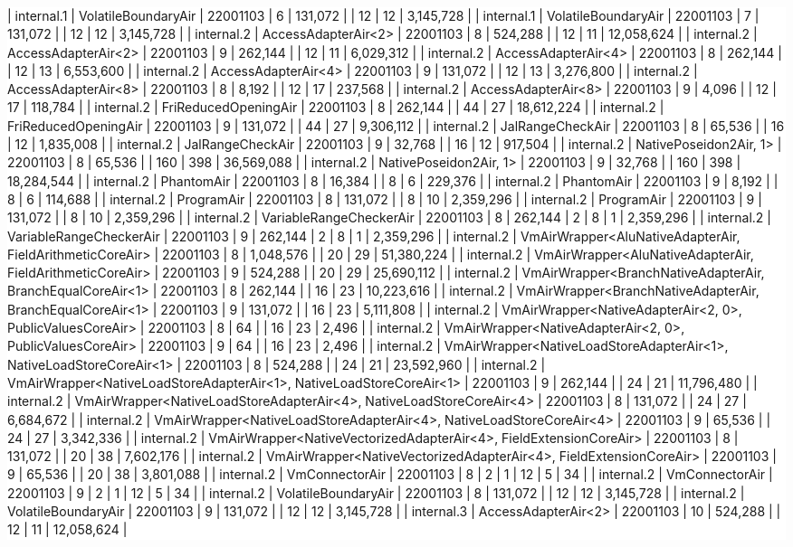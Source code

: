 | internal.1 | VolatileBoundaryAir | 22001103 | 6 | 131,072 |  | 12 | 12 | 3,145,728 | 
| internal.1 | VolatileBoundaryAir | 22001103 | 7 | 131,072 |  | 12 | 12 | 3,145,728 | 
| internal.2 | AccessAdapterAir<2> | 22001103 | 8 | 524,288 |  | 12 | 11 | 12,058,624 | 
| internal.2 | AccessAdapterAir<2> | 22001103 | 9 | 262,144 |  | 12 | 11 | 6,029,312 | 
| internal.2 | AccessAdapterAir<4> | 22001103 | 8 | 262,144 |  | 12 | 13 | 6,553,600 | 
| internal.2 | AccessAdapterAir<4> | 22001103 | 9 | 131,072 |  | 12 | 13 | 3,276,800 | 
| internal.2 | AccessAdapterAir<8> | 22001103 | 8 | 8,192 |  | 12 | 17 | 237,568 | 
| internal.2 | AccessAdapterAir<8> | 22001103 | 9 | 4,096 |  | 12 | 17 | 118,784 | 
| internal.2 | FriReducedOpeningAir | 22001103 | 8 | 262,144 |  | 44 | 27 | 18,612,224 | 
| internal.2 | FriReducedOpeningAir | 22001103 | 9 | 131,072 |  | 44 | 27 | 9,306,112 | 
| internal.2 | JalRangeCheckAir | 22001103 | 8 | 65,536 |  | 16 | 12 | 1,835,008 | 
| internal.2 | JalRangeCheckAir | 22001103 | 9 | 32,768 |  | 16 | 12 | 917,504 | 
| internal.2 | NativePoseidon2Air<BabyBearParameters>, 1> | 22001103 | 8 | 65,536 |  | 160 | 398 | 36,569,088 | 
| internal.2 | NativePoseidon2Air<BabyBearParameters>, 1> | 22001103 | 9 | 32,768 |  | 160 | 398 | 18,284,544 | 
| internal.2 | PhantomAir | 22001103 | 8 | 16,384 |  | 8 | 6 | 229,376 | 
| internal.2 | PhantomAir | 22001103 | 9 | 8,192 |  | 8 | 6 | 114,688 | 
| internal.2 | ProgramAir | 22001103 | 8 | 131,072 |  | 8 | 10 | 2,359,296 | 
| internal.2 | ProgramAir | 22001103 | 9 | 131,072 |  | 8 | 10 | 2,359,296 | 
| internal.2 | VariableRangeCheckerAir | 22001103 | 8 | 262,144 | 2 | 8 | 1 | 2,359,296 | 
| internal.2 | VariableRangeCheckerAir | 22001103 | 9 | 262,144 | 2 | 8 | 1 | 2,359,296 | 
| internal.2 | VmAirWrapper<AluNativeAdapterAir, FieldArithmeticCoreAir> | 22001103 | 8 | 1,048,576 |  | 20 | 29 | 51,380,224 | 
| internal.2 | VmAirWrapper<AluNativeAdapterAir, FieldArithmeticCoreAir> | 22001103 | 9 | 524,288 |  | 20 | 29 | 25,690,112 | 
| internal.2 | VmAirWrapper<BranchNativeAdapterAir, BranchEqualCoreAir<1> | 22001103 | 8 | 262,144 |  | 16 | 23 | 10,223,616 | 
| internal.2 | VmAirWrapper<BranchNativeAdapterAir, BranchEqualCoreAir<1> | 22001103 | 9 | 131,072 |  | 16 | 23 | 5,111,808 | 
| internal.2 | VmAirWrapper<NativeAdapterAir<2, 0>, PublicValuesCoreAir> | 22001103 | 8 | 64 |  | 16 | 23 | 2,496 | 
| internal.2 | VmAirWrapper<NativeAdapterAir<2, 0>, PublicValuesCoreAir> | 22001103 | 9 | 64 |  | 16 | 23 | 2,496 | 
| internal.2 | VmAirWrapper<NativeLoadStoreAdapterAir<1>, NativeLoadStoreCoreAir<1> | 22001103 | 8 | 524,288 |  | 24 | 21 | 23,592,960 | 
| internal.2 | VmAirWrapper<NativeLoadStoreAdapterAir<1>, NativeLoadStoreCoreAir<1> | 22001103 | 9 | 262,144 |  | 24 | 21 | 11,796,480 | 
| internal.2 | VmAirWrapper<NativeLoadStoreAdapterAir<4>, NativeLoadStoreCoreAir<4> | 22001103 | 8 | 131,072 |  | 24 | 27 | 6,684,672 | 
| internal.2 | VmAirWrapper<NativeLoadStoreAdapterAir<4>, NativeLoadStoreCoreAir<4> | 22001103 | 9 | 65,536 |  | 24 | 27 | 3,342,336 | 
| internal.2 | VmAirWrapper<NativeVectorizedAdapterAir<4>, FieldExtensionCoreAir> | 22001103 | 8 | 131,072 |  | 20 | 38 | 7,602,176 | 
| internal.2 | VmAirWrapper<NativeVectorizedAdapterAir<4>, FieldExtensionCoreAir> | 22001103 | 9 | 65,536 |  | 20 | 38 | 3,801,088 | 
| internal.2 | VmConnectorAir | 22001103 | 8 | 2 | 1 | 12 | 5 | 34 | 
| internal.2 | VmConnectorAir | 22001103 | 9 | 2 | 1 | 12 | 5 | 34 | 
| internal.2 | VolatileBoundaryAir | 22001103 | 8 | 131,072 |  | 12 | 12 | 3,145,728 | 
| internal.2 | VolatileBoundaryAir | 22001103 | 9 | 131,072 |  | 12 | 12 | 3,145,728 | 
| internal.3 | AccessAdapterAir<2> | 22001103 | 10 | 524,288 |  | 12 | 11 | 12,058,624 | 